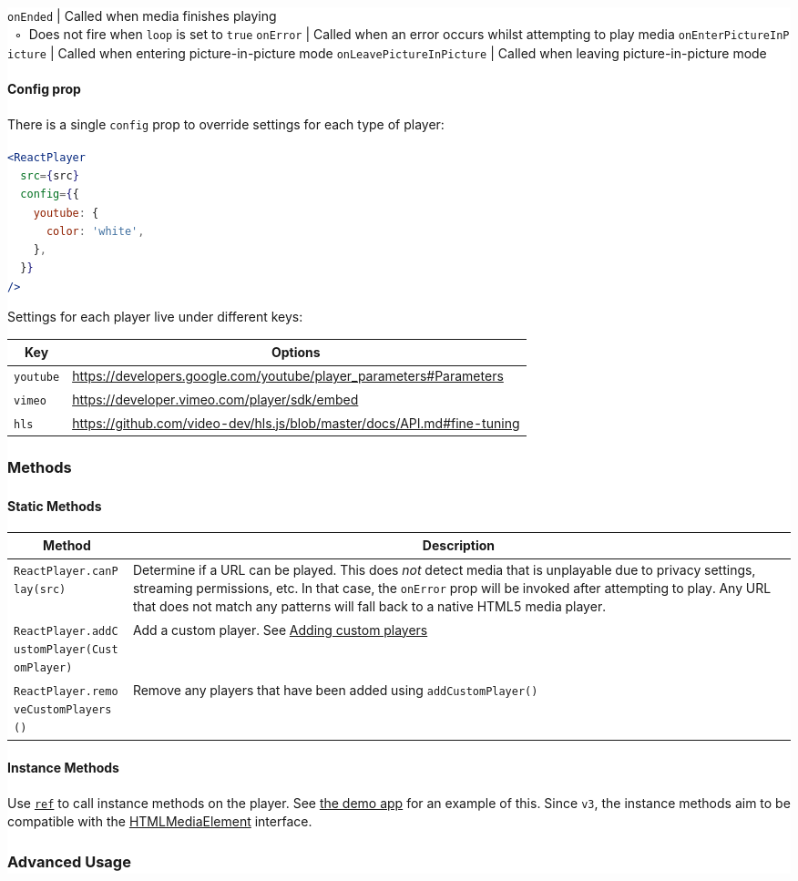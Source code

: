 `onEnded` | Called when media finishes playing<br />&nbsp; ◦ &nbsp;Does not fire when `loop` is set to `true`
`onError` | Called when an error occurs whilst attempting to play media
`onEnterPictureInPicture` | Called when entering picture-in-picture mode
`onLeavePictureInPicture` | Called when leaving picture-in-picture mode

#### Config prop

There is a single `config` prop to override settings for each type of player:

```jsx
<ReactPlayer
  src={src}
  config={{
    youtube: {
      color: 'white',
    },
  }}
/>
```

Settings for each player live under different keys:

Key | Options
--- | -------
`youtube` | https://developers.google.com/youtube/player_parameters#Parameters
`vimeo` | https://developer.vimeo.com/player/sdk/embed
`hls` | https://github.com/video-dev/hls.js/blob/master/docs/API.md#fine-tuning

### Methods

#### Static Methods

Method | Description
------ | -----------
`ReactPlayer.canPlay(src)` | Determine if a URL can be played. This does *not* detect media that is unplayable due to privacy settings, streaming permissions, etc. In that case, the `onError` prop will be invoked after attempting to play. Any URL that does not match any patterns will fall back to a native HTML5 media player.
`ReactPlayer.addCustomPlayer(CustomPlayer)` | Add a custom player. See [Adding custom players](#adding-custom-players)
`ReactPlayer.removeCustomPlayers()` | Remove any players that have been added using `addCustomPlayer()`

#### Instance Methods

Use [`ref`](https://react.dev/learn/manipulating-the-dom-with-refs) to call instance methods on the player. See [the demo app](examples/react/src/App.js) for an example of this. Since `v3`, the instance methods aim to be compatible 
with the [HTMLMediaElement](https://developer.mozilla.org/en-US/docs/Web/API/HTMLMediaElement) interface.

### Advanced Usage
